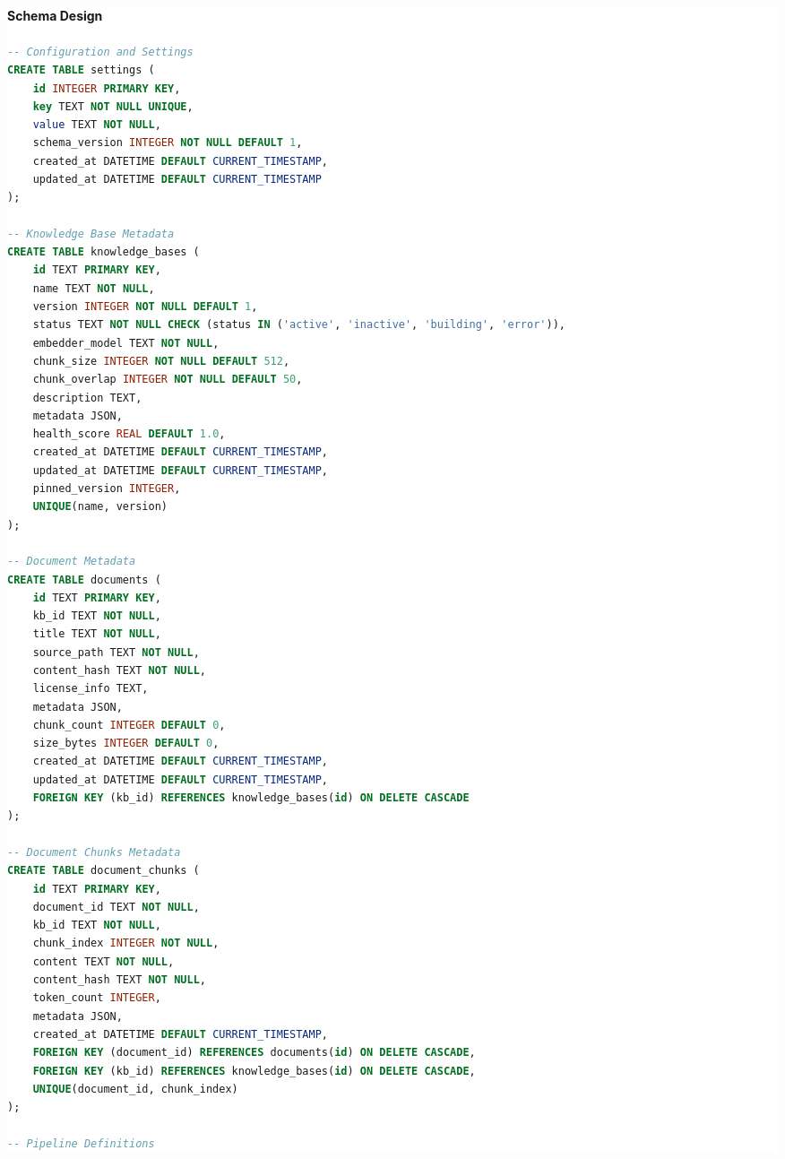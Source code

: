 #### Schema Design

```sql
-- Configuration and Settings
CREATE TABLE settings (
    id INTEGER PRIMARY KEY,
    key TEXT NOT NULL UNIQUE,
    value TEXT NOT NULL,
    schema_version INTEGER NOT NULL DEFAULT 1,
    created_at DATETIME DEFAULT CURRENT_TIMESTAMP,
    updated_at DATETIME DEFAULT CURRENT_TIMESTAMP
);

-- Knowledge Base Metadata
CREATE TABLE knowledge_bases (
    id TEXT PRIMARY KEY,
    name TEXT NOT NULL,
    version INTEGER NOT NULL DEFAULT 1,
    status TEXT NOT NULL CHECK (status IN ('active', 'inactive', 'building', 'error')),
    embedder_model TEXT NOT NULL,
    chunk_size INTEGER NOT NULL DEFAULT 512,
    chunk_overlap INTEGER NOT NULL DEFAULT 50,
    description TEXT,
    metadata JSON,
    health_score REAL DEFAULT 1.0,
    created_at DATETIME DEFAULT CURRENT_TIMESTAMP,
    updated_at DATETIME DEFAULT CURRENT_TIMESTAMP,
    pinned_version INTEGER,
    UNIQUE(name, version)
);

-- Document Metadata
CREATE TABLE documents (
    id TEXT PRIMARY KEY,
    kb_id TEXT NOT NULL,
    title TEXT NOT NULL,
    source_path TEXT NOT NULL,
    content_hash TEXT NOT NULL,
    license_info TEXT,
    metadata JSON,
    chunk_count INTEGER DEFAULT 0,
    size_bytes INTEGER DEFAULT 0,
    created_at DATETIME DEFAULT CURRENT_TIMESTAMP,
    updated_at DATETIME DEFAULT CURRENT_TIMESTAMP,
    FOREIGN KEY (kb_id) REFERENCES knowledge_bases(id) ON DELETE CASCADE
);

-- Document Chunks Metadata
CREATE TABLE document_chunks (
    id TEXT PRIMARY KEY,
    document_id TEXT NOT NULL,
    kb_id TEXT NOT NULL,
    chunk_index INTEGER NOT NULL,
    content TEXT NOT NULL,
    content_hash TEXT NOT NULL,
    token_count INTEGER,
    metadata JSON,
    created_at DATETIME DEFAULT CURRENT_TIMESTAMP,
    FOREIGN KEY (document_id) REFERENCES documents(id) ON DELETE CASCADE,
    FOREIGN KEY (kb_id) REFERENCES knowledge_bases(id) ON DELETE CASCADE,
    UNIQUE(document_id, chunk_index)
);

-- Pipeline Definitions
```